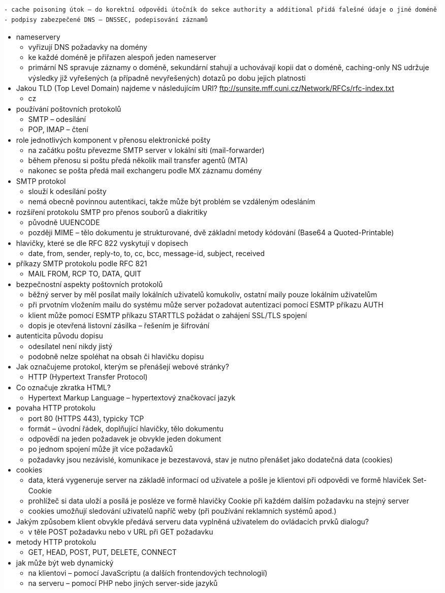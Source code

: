 	- cache poisoning útok – do korektní odpovědi útočník do sekce authority a additional přidá falešné údaje o jiné doméně
	- podpisy zabezpečené DNS – DNSSEC, podepisování záznamů
- nameservery
	- vyřizují DNS požadavky na domény
	- ke každé doméně je přiřazen alespoň jeden nameserver
	- primární NS spravuje záznamy o doméně, sekundární stahují a uchovávají kopii dat o doméně, caching-only NS udržuje výsledky již vyřešených (a případně nevyřešených) dotazů po dobu jejich platnosti
- Jakou TLD (Top Level Domain) najdeme v následujícím URI? ftp://sunsite.mff.cuni.cz/Network/RFCs/rfc-index.txt
	- cz
- používání poštovních protokolů
	- SMTP – odesílání
	- POP, IMAP – čtení
- role jednotlivých komponent v přenosu elektronické pošty
	- na začátku poštu převezme SMTP server v lokální síti (mail-forwarder)
	- během přenosu si poštu předá několik mail transfer agentů (MTA)
	- nakonec se pošta předá mail exchangeru podle MX záznamu domény
- SMTP protokol
	- slouží k odesílání pošty
	- nemá obecně povinnou autentikaci, takže může být problém se vzdáleným odesláním
- rozšíření protokolu SMTP pro přenos souborů a diakritiky
	- původně UUENCODE
	- později MIME – tělo dokumentu je strukturované, dvě základní metody kódování (Base64 a Quoted-Printable)
- hlavičky, které se dle RFC 822 vyskytují v dopisech
	- date, from, sender, reply-to, to, cc, bcc, message-id, subject, received
- příkazy SMTP protokolu podle RFC 821
	- MAIL FROM, RCP TO, DATA, QUIT
- bezpečnostní aspekty poštovních protokolů
	- běžný server by měl posílat maily lokálních uživatelů komukoliv, ostatní maily pouze lokálním uživatelům
	- při prvotním vložením mailu do systému může server požadovat autentizaci pomocí ESMTP příkazu AUTH
	- klient může pomocí ESMTP příkazu STARTTLS požádat o zahájení SSL/TLS spojení
	- dopis je otevřená listovní zásilka – řešením je šifrování
- autenticita původu dopisu
	- odesílatel není nikdy jistý
	- podobně nelze spoléhat na obsah či hlavičku dopisu
- Jak označujeme protokol, kterým se přenášejí webové stránky?
	- HTTP (Hypertext Transfer Protocol)
- Co označuje zkratka HTML?
	- Hypertext Markup Language – hypertextový značkovací jazyk
- povaha HTTP protokolu
	- port 80 (HTTPS 443), typicky TCP
	- formát – úvodní řádek, doplňující hlavičky, tělo dokumentu
	- odpovědí na jeden požadavek je obvykle jeden dokument
	- po jednom spojení může jít více požadavků
	- požadavky jsou nezávislé, komunikace je bezestavová, stav je nutno přenášet jako dodatečná data (cookies)
- cookies
	- data, která vygeneruje server na základě informací od uživatele a pošle je klientovi při odpovědi ve formě hlaviček Set-Cookie
	- prohlížeč si data uloží a posílá je posléze ve formě hlavičky Cookie při každém dalším požadavku na stejný server
	- cookies umožňují sledování uživatelů napříč weby (při používání reklamních systémů apod.)
- Jakým způsobem klient obvykle předává serveru data vyplněná uživatelem do ovládacích prvků dialogu?
	- v těle POST požadavku nebo v URL při GET požadavku
- metody HTTP protokolu
	- GET, HEAD, POST, PUT, DELETE, CONNECT
- jak může být web dynamický
	- na klientovi – pomocí JavaScriptu (a dalších frontendových technologií)
	- na serveru – pomocí PHP nebo jiných server-side jazyků